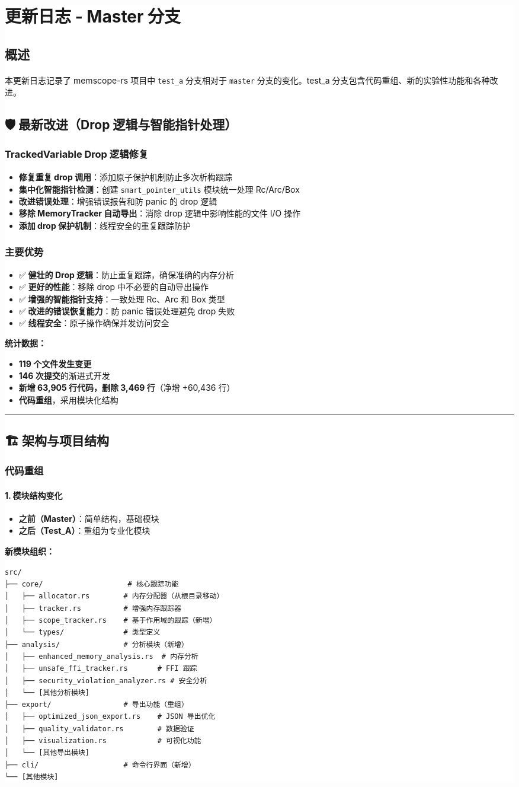 # 更新日志 - Master 分支

## 概述

本更新日志记录了 memscope-rs 项目中 `test_a` 分支相对于 `master` 分支的变化。test_a 分支包含代码重组、新的实验性功能和各种改进。

## 🛡️ **最新改进（Drop 逻辑与智能指针处理）**

### **TrackedVariable Drop 逻辑修复**

- **修复重复 drop 调用**：添加原子保护机制防止多次析构跟踪
- **集中化智能指针检测**：创建 `smart_pointer_utils` 模块统一处理 Rc/Arc/Box
- **改进错误处理**：增强错误报告和防 panic 的 drop 逻辑
- **移除 MemoryTracker 自动导出**：消除 drop 逻辑中影响性能的文件 I/O 操作
- **添加 drop 保护机制**：线程安全的重复跟踪防护

### **主要优势**

- ✅ **健壮的 Drop 逻辑**：防止重复跟踪，确保准确的内存分析
- ✅ **更好的性能**：移除 drop 中不必要的自动导出操作
- ✅ **增强的智能指针支持**：一致处理 Rc、Arc 和 Box 类型
- ✅ **改进的错误恢复能力**：防 panic 错误处理避免 drop 失败
- ✅ **线程安全**：原子操作确保并发访问安全

**统计数据：**

- **119 个文件发生变更**
- **146 次提交**的渐进式开发
- **新增 63,905 行代码，删除 3,469 行**（净增 +60,436 行）
- **代码重组**，采用模块化结构

---

## 🏗️ **架构与项目结构**

### **代码重组**

#### **1. 模块结构变化**

- **之前（Master）**：简单结构，基础模块
- **之后（Test_A）**：重组为专业化模块

**新模块组织：**

```
src/
├── core/                    # 核心跟踪功能
│   ├── allocator.rs        # 内存分配器（从根目录移动）
│   ├── tracker.rs          # 增强内存跟踪器
│   ├── scope_tracker.rs    # 基于作用域的跟踪（新增）
│   └── types/              # 类型定义
├── analysis/               # 分析模块（新增）
│   ├── enhanced_memory_analysis.rs  # 内存分析
│   ├── unsafe_ffi_tracker.rs       # FFI 跟踪
│   ├── security_violation_analyzer.rs # 安全分析
│   └── [其他分析模块]
├── export/                 # 导出功能（重组）
│   ├── optimized_json_export.rs    # JSON 导出优化
│   ├── quality_validator.rs        # 数据验证
│   ├── visualization.rs            # 可视化功能
│   └── [其他导出模块]
├── cli/                    # 命令行界面（新增）
└── [其他模块]
```